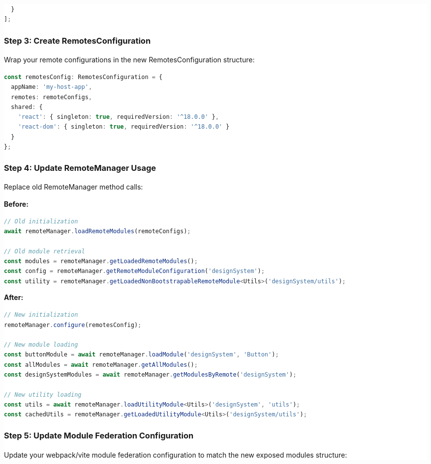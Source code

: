 ```typescript
  }
];
```

### Step 3: Create RemotesConfiguration

Wrap your remote configurations in the new RemotesConfiguration structure:

```typescript
const remotesConfig: RemotesConfiguration = {
  appName: 'my-host-app',
  remotes: remoteConfigs,
  shared: {
    'react': { singleton: true, requiredVersion: '^18.0.0' },
    'react-dom': { singleton: true, requiredVersion: '^18.0.0' }
  }
};
```

### Step 4: Update RemoteManager Usage

Replace old RemoteManager method calls:

**Before:**
```typescript
// Old initialization
await remoteManager.loadRemoteModules(remoteConfigs);

// Old module retrieval
const modules = remoteManager.getLoadedRemoteModules();
const config = remoteManager.getRemoteModuleConfiguration('designSystem');
const utility = remoteManager.getLoadedNonBootstrapableRemoteModule<Utils>('designSystem/utils');
```

**After:**
```typescript
// New initialization
remoteManager.configure(remotesConfig);

// New module loading
const buttonModule = await remoteManager.loadModule('designSystem', 'Button');
const allModules = await remoteManager.getAllModules();
const designSystemModules = await remoteManager.getModulesByRemote('designSystem');

// New utility loading
const utils = await remoteManager.loadUtilityModule<Utils>('designSystem', 'utils');
const cachedUtils = remoteManager.getLoadedUtilityModule<Utils>('designSystem/utils');
```

### Step 5: Update Module Federation Configuration

Update your webpack/vite module federation configuration to match the new exposed modules structure:
